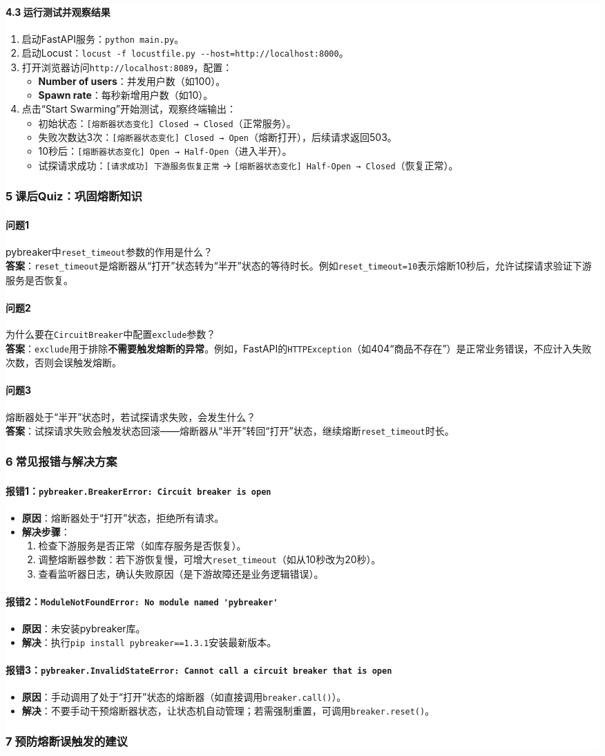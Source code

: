 #### 4.3 运行测试并观察结果

1. 启动FastAPI服务：`python main.py`。
2. 启动Locust：`locust -f locustfile.py --host=http://localhost:8000`。
3. 打开浏览器访问`http://localhost:8089`，配置：
    - **Number of users**：并发用户数（如100）。
    - **Spawn rate**：每秒新增用户数（如10）。
4. 点击“Start Swarming”开始测试，观察终端输出：
    - 初始状态：`[熔断器状态变化] Closed → Closed`（正常服务）。
    - 失败次数达3次：`[熔断器状态变化] Closed → Open`（熔断打开），后续请求返回503。
    - 10秒后：`[熔断器状态变化] Open → Half-Open`（进入半开）。
    - 试探请求成功：`[请求成功] 下游服务恢复正常` → `[熔断器状态变化] Half-Open → Closed`（恢复正常）。

### 5 课后Quiz：巩固熔断知识

#### 问题1

pybreaker中`reset_timeout`参数的作用是什么？  
**答案**：`reset_timeout`是熔断器从“打开”状态转为“半开”状态的等待时长。例如`reset_timeout=10`表示熔断10秒后，允许试探请求验证下游服务是否恢复。

#### 问题2

为什么要在`CircuitBreaker`中配置`exclude`参数？  
**答案**：`exclude`用于排除**不需要触发熔断的异常**。例如，FastAPI的`HTTPException`（如404“商品不存在”）是正常业务错误，不应计入失败次数，否则会误触发熔断。

#### 问题3

熔断器处于“半开”状态时，若试探请求失败，会发生什么？  
**答案**：试探请求失败会触发状态回滚——熔断器从“半开”转回“打开”状态，继续熔断`reset_timeout`时长。

### 6 常见报错与解决方案

#### 报错1：`pybreaker.BreakerError: Circuit breaker is open`

- **原因**：熔断器处于“打开”状态，拒绝所有请求。
- **解决步骤**：
    1. 检查下游服务是否正常（如库存服务是否恢复）。
    2. 调整熔断器参数：若下游恢复慢，可增大`reset_timeout`（如从10秒改为20秒）。
    3. 查看监听器日志，确认失败原因（是下游故障还是业务逻辑错误）。

#### 报错2：`ModuleNotFoundError: No module named 'pybreaker'`

- **原因**：未安装pybreaker库。
- **解决**：执行`pip install pybreaker==1.3.1`安装最新版本。

#### 报错3：`pybreaker.InvalidStateError: Cannot call a circuit breaker that is open`

- **原因**：手动调用了处于“打开”状态的熔断器（如直接调用`breaker.call()`）。
- **解决**：不要手动干预熔断器状态，让状态机自动管理；若需强制重置，可调用`breaker.reset()`。

### 7 预防熔断误触发的建议
